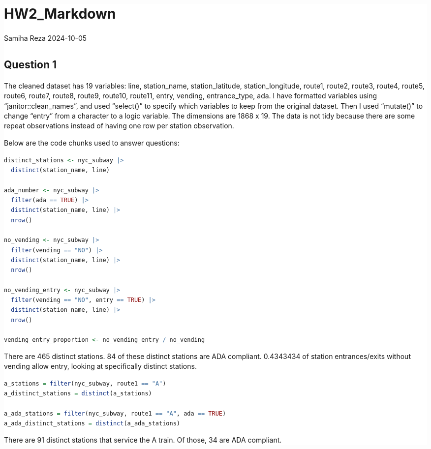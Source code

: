 HW2_Markdown
================
Samiha Reza
2024-10-05

## Question 1

The cleaned dataset has 19 variables: line, station_name,
station_latitude, station_longitude, route1, route2, route3, route4,
route5, route6, route7, route8, route9, route10, route11, entry,
vending, entrance_type, ada. I have formatted variables using
“janitor::clean_names”, and used “select()” to specify which variables
to keep from the original dataset. Then I used “mutate()” to change
“entry” from a character to a logic variable. The dimensions are 1868 x
19. The data is not tidy because there are some repeat observations
instead of having one row per station observation.

Below are the code chunks used to answer questions:

``` r
distinct_stations <- nyc_subway |>
  distinct(station_name, line)

ada_number <- nyc_subway |>
  filter(ada == TRUE) |>
  distinct(station_name, line) |>
  nrow()

no_vending <- nyc_subway |>
  filter(vending == "NO") |>
  distinct(station_name, line) |>
  nrow()

no_vending_entry <- nyc_subway |> 
  filter(vending == "NO", entry == TRUE) |>
  distinct(station_name, line) |>
  nrow()

vending_entry_proportion <- no_vending_entry / no_vending
```

There are 465 distinct stations. 84 of these distinct stations are ADA
compliant. 0.4343434 of station entrances/exits without vending allow
entry, looking at specifically distinct stations.

``` r
a_stations = filter(nyc_subway, route1 == "A")
a_distinct_stations = distinct(a_stations)

a_ada_stations = filter(nyc_subway, route1 == "A", ada == TRUE)
a_ada_distinct_stations = distinct(a_ada_stations)
```

There are 91 distinct stations that service the A train. Of those, 34
are ADA compliant.
